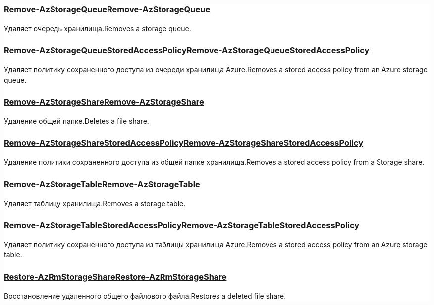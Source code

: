 ### [<span data-ttu-id="38bc1-292">Remove-AzStorageQueue</span><span class="sxs-lookup"><span data-stu-id="38bc1-292">Remove-AzStorageQueue</span></span>](Remove-AzStorageQueue.md)
<span data-ttu-id="38bc1-293">Удаляет очередь хранилища.</span><span class="sxs-lookup"><span data-stu-id="38bc1-293">Removes a storage queue.</span></span>

### [<span data-ttu-id="38bc1-294">Remove-AzStorageQueueStoredAccessPolicy</span><span class="sxs-lookup"><span data-stu-id="38bc1-294">Remove-AzStorageQueueStoredAccessPolicy</span></span>](Remove-AzStorageQueueStoredAccessPolicy.md)
<span data-ttu-id="38bc1-295">Удаляет политику сохраненного доступа из очереди хранилища Azure.</span><span class="sxs-lookup"><span data-stu-id="38bc1-295">Removes a stored access policy from an Azure storage queue.</span></span>

### [<span data-ttu-id="38bc1-296">Remove-AzStorageShare</span><span class="sxs-lookup"><span data-stu-id="38bc1-296">Remove-AzStorageShare</span></span>](Remove-AzStorageShare.md)
<span data-ttu-id="38bc1-297">Удаление общей папке.</span><span class="sxs-lookup"><span data-stu-id="38bc1-297">Deletes a file share.</span></span>

### [<span data-ttu-id="38bc1-298">Remove-AzStorageShareStoredAccessPolicy</span><span class="sxs-lookup"><span data-stu-id="38bc1-298">Remove-AzStorageShareStoredAccessPolicy</span></span>](Remove-AzStorageShareStoredAccessPolicy.md)
<span data-ttu-id="38bc1-299">Удаление политики сохраненного доступа из общей папке хранилища.</span><span class="sxs-lookup"><span data-stu-id="38bc1-299">Removes a stored access policy from a Storage share.</span></span>

### [<span data-ttu-id="38bc1-300">Remove-AzStorageTable</span><span class="sxs-lookup"><span data-stu-id="38bc1-300">Remove-AzStorageTable</span></span>](Remove-AzStorageTable.md)
<span data-ttu-id="38bc1-301">Удаляет таблицу хранилища.</span><span class="sxs-lookup"><span data-stu-id="38bc1-301">Removes a storage table.</span></span>

### [<span data-ttu-id="38bc1-302">Remove-AzStorageTableStoredAccessPolicy</span><span class="sxs-lookup"><span data-stu-id="38bc1-302">Remove-AzStorageTableStoredAccessPolicy</span></span>](Remove-AzStorageTableStoredAccessPolicy.md)
<span data-ttu-id="38bc1-303">Удаляет политику сохраненного доступа из таблицы хранилища Azure.</span><span class="sxs-lookup"><span data-stu-id="38bc1-303">Removes a stored access policy from an Azure storage table.</span></span>

### [<span data-ttu-id="38bc1-304">Restore-AzRmStorageShare</span><span class="sxs-lookup"><span data-stu-id="38bc1-304">Restore-AzRmStorageShare</span></span>](Restore-AzRmStorageShare.md)
<span data-ttu-id="38bc1-305">Восстановление удаленного общего файлового файла.</span><span class="sxs-lookup"><span data-stu-id="38bc1-305">Restores a deleted file share.</span></span>
